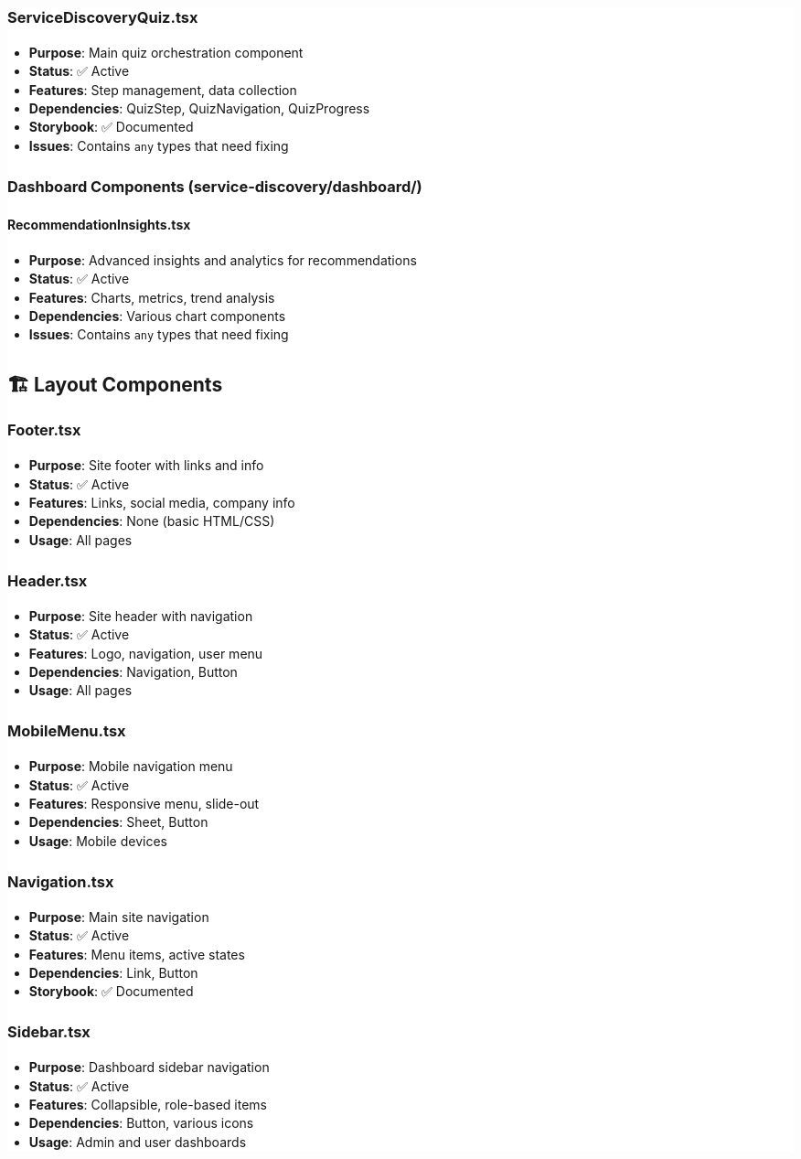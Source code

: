 ### ServiceDiscoveryQuiz.tsx
- **Purpose**: Main quiz orchestration component
- **Status**: ✅ Active
- **Features**: Step management, data collection
- **Dependencies**: QuizStep, QuizNavigation, QuizProgress
- **Storybook**: ✅ Documented
- **Issues**: Contains `any` types that need fixing

### Dashboard Components (service-discovery/dashboard/)

#### RecommendationInsights.tsx
- **Purpose**: Advanced insights and analytics for recommendations
- **Status**: ✅ Active
- **Features**: Charts, metrics, trend analysis
- **Dependencies**: Various chart components
- **Issues**: Contains `any` types that need fixing

## 🏗️ Layout Components

### Footer.tsx
- **Purpose**: Site footer with links and info
- **Status**: ✅ Active
- **Features**: Links, social media, company info
- **Dependencies**: None (basic HTML/CSS)
- **Usage**: All pages

### Header.tsx
- **Purpose**: Site header with navigation
- **Status**: ✅ Active
- **Features**: Logo, navigation, user menu
- **Dependencies**: Navigation, Button
- **Usage**: All pages

### MobileMenu.tsx
- **Purpose**: Mobile navigation menu
- **Status**: ✅ Active
- **Features**: Responsive menu, slide-out
- **Dependencies**: Sheet, Button
- **Usage**: Mobile devices

### Navigation.tsx
- **Purpose**: Main site navigation
- **Status**: ✅ Active
- **Features**: Menu items, active states
- **Dependencies**: Link, Button
- **Storybook**: ✅ Documented

### Sidebar.tsx
- **Purpose**: Dashboard sidebar navigation
- **Status**: ✅ Active
- **Features**: Collapsible, role-based items
- **Dependencies**: Button, various icons
- **Usage**: Admin and user dashboards
